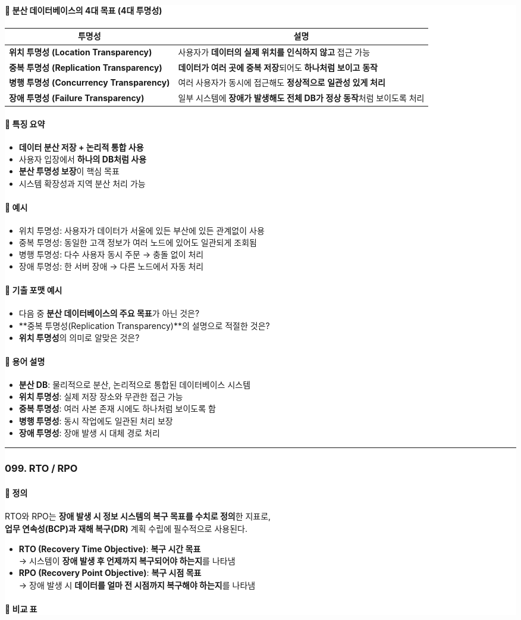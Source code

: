 #### 🧩 분산 데이터베이스의 4대 목표 (4대 투명성)

| 투명성 | 설명 |
|--------|------|
| **위치 투명성 (Location Transparency)** | 사용자가 **데이터의 실제 위치를 인식하지 않고** 접근 가능 |
| **중복 투명성 (Replication Transparency)** | **데이터가 여러 곳에 중복 저장**되어도 **하나처럼 보이고 동작** |
| **병행 투명성 (Concurrency Transparency)** | 여러 사용자가 동시에 접근해도 **정상적으로 일관성 있게 처리** |
| **장애 투명성 (Failure Transparency)** | 일부 시스템에 **장애가 발생해도 전체 DB가 정상 동작**처럼 보이도록 처리 |

#### 🧩 특징 요약

- **데이터 분산 저장 + 논리적 통합 사용**
- 사용자 입장에서 **하나의 DB처럼 사용**
- **분산 투명성 보장**이 핵심 목표
- 시스템 확장성과 지역 분산 처리 가능

#### 🧩 예시

- 위치 투명성: 사용자가 데이터가 서울에 있든 부산에 있든 관계없이 사용
- 중복 투명성: 동일한 고객 정보가 여러 노드에 있어도 일관되게 조회됨
- 병행 투명성: 다수 사용자 동시 주문 → 충돌 없이 처리
- 장애 투명성: 한 서버 장애 → 다른 노드에서 자동 처리

#### 📝 기출 포맷 예시

- 다음 중 **분산 데이터베이스의 주요 목표**가 아닌 것은?
- **중복 투명성(Replication Transparency)**의 설명으로 적절한 것은?
- **위치 투명성**의 의미로 알맞은 것은?

#### 🧠 용어 설명

- **분산 DB**: 물리적으로 분산, 논리적으로 통합된 데이터베이스 시스템
- **위치 투명성**: 실제 저장 장소와 무관한 접근 가능
- **중복 투명성**: 여러 사본 존재 시에도 하나처럼 보이도록 함
- **병행 투명성**: 동시 작업에도 일관된 처리 보장
- **장애 투명성**: 장애 발생 시 대체 경로 처리

---

### 099. RTO / RPO

#### 📘 정의
RTO와 RPO는 **장애 발생 시 정보 시스템의 복구 목표를 수치로 정의**한 지표로,  
**업무 연속성(BCP)과 재해 복구(DR)** 계획 수립에 필수적으로 사용된다.

- **RTO (Recovery Time Objective)**: **복구 시간 목표**  
  → 시스템이 **장애 발생 후 언제까지 복구되어야 하는지**를 나타냄
- **RPO (Recovery Point Objective)**: **복구 시점 목표**  
  → 장애 발생 시 **데이터를 얼마 전 시점까지 복구해야 하는지**를 나타냄

#### 🧩 비교 표
